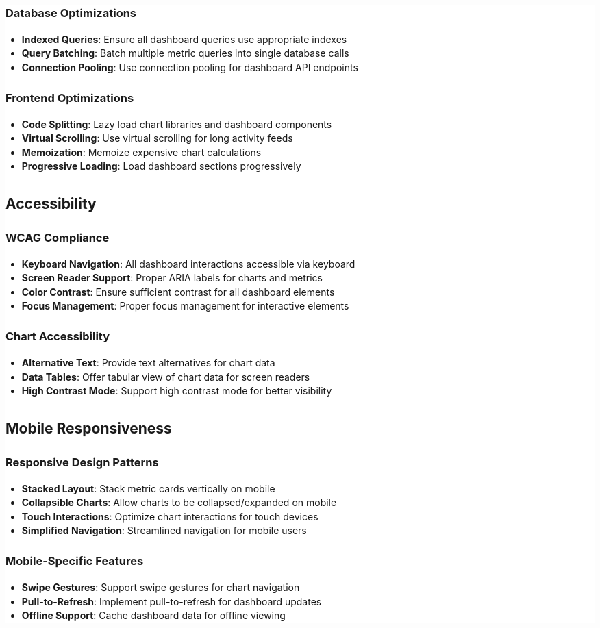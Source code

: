 ### Database Optimizations
- **Indexed Queries**: Ensure all dashboard queries use appropriate indexes
- **Query Batching**: Batch multiple metric queries into single database calls
- **Connection Pooling**: Use connection pooling for dashboard API endpoints

### Frontend Optimizations
- **Code Splitting**: Lazy load chart libraries and dashboard components
- **Virtual Scrolling**: Use virtual scrolling for long activity feeds
- **Memoization**: Memoize expensive chart calculations
- **Progressive Loading**: Load dashboard sections progressively

## Accessibility

### WCAG Compliance
- **Keyboard Navigation**: All dashboard interactions accessible via keyboard
- **Screen Reader Support**: Proper ARIA labels for charts and metrics
- **Color Contrast**: Ensure sufficient contrast for all dashboard elements
- **Focus Management**: Proper focus management for interactive elements

### Chart Accessibility
- **Alternative Text**: Provide text alternatives for chart data
- **Data Tables**: Offer tabular view of chart data for screen readers
- **High Contrast Mode**: Support high contrast mode for better visibility

## Mobile Responsiveness

### Responsive Design Patterns
- **Stacked Layout**: Stack metric cards vertically on mobile
- **Collapsible Charts**: Allow charts to be collapsed/expanded on mobile
- **Touch Interactions**: Optimize chart interactions for touch devices
- **Simplified Navigation**: Streamlined navigation for mobile users

### Mobile-Specific Features
- **Swipe Gestures**: Support swipe gestures for chart navigation
- **Pull-to-Refresh**: Implement pull-to-refresh for dashboard updates
- **Offline Support**: Cache dashboard data for offline viewing